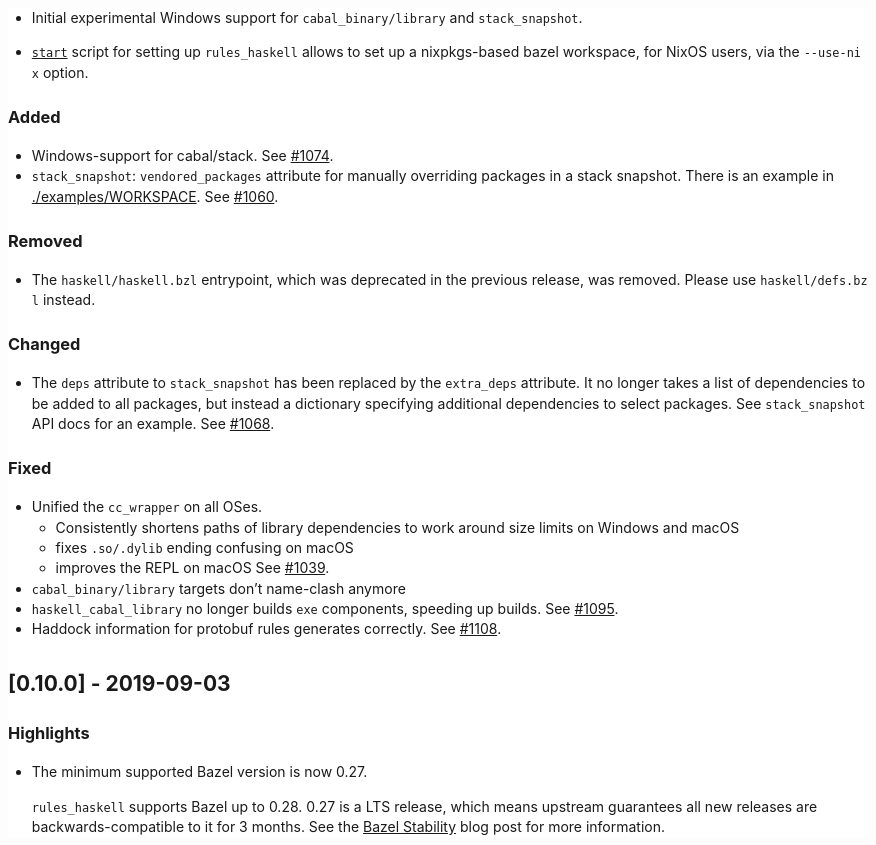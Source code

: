 * Initial experimental Windows support for `cabal_binary/library` and
  `stack_snapshot`.
  
* [`start`](./start) script for setting up `rules_haskell` allows to set up a nixpkgs-based
  bazel workspace, for NixOS users, via the `--use-nix` option.
  
### Added

* Windows-support for cabal/stack.
  See [#1074](https://github.com/tweag/rules_haskell/pull/1074).
* `stack_snapshot`: `vendored_packages` attribute for manually
  overriding packages in a stack snapshot.
  There is an example in [./examples/WORKSPACE](./examples/WORKSPACE).
  See [#1060](https://github.com/tweag/rules_haskell/pull/1060).
  
### Removed

* The `haskell/haskell.bzl` entrypoint, which was deprecated in the
  previous release, was removed. Please use `haskell/defs.bzl`
  instead.

### Changed

* The `deps` attribute to `stack_snapshot` has been replaced by the
  `extra_deps` attribute. It no longer takes a list of dependencies to be added
  to all packages, but instead a dictionary specifying additional dependencies
  to select packages. See `stack_snapshot` API docs for an example. See
  [#1068](https://github.com/tweag/rules_haskell/pull/1068).
  
### Fixed

* Unified the `cc_wrapper` on all OSes.
  * Consistently shortens paths of library dependencies to work around
    size limits on Windows and macOS
  * fixes `.so/.dylib` ending confusing on macOS
  * improves the REPL on macOS
  See [#1039](https://github.com/tweag/rules_haskell/pull/1039).
* `cabal_binary/library` targets don’t name-clash anymore
* `haskell_cabal_library` no longer builds `exe` components, speeding
  up builds.
  See [#1095](https://github.com/tweag/rules_haskell/pull/1095).
* Haddock information for protobuf rules generates correctly.
  See [#1108](https://github.com/tweag/rules_haskell/pull/1108).

## [0.10.0] - 2019-09-03

### Highlights

* The minimum supported Bazel version is now 0.27.

  `rules_haskell` supports Bazel up to 0.28.
  0.27 is a LTS release, which means upstream guarantees all new
  releases are backwards-compatible to it for 3 months. See the [Bazel
  Stability](https://blog.bazel.build/2019/06/06/Bazel-Semantic-Versioning.html)
  blog post for more information.


[Unreleased]: https://github.com/tweag/rules_haskell/compare/v0.15...master
[0.15]: https://github.com/tweag/rules_haskell/compare/v0.14...v0.15
[#1781]: https://github.com/tweag/rules_haskell/pull/1781
[#1705]: https://github.com/tweag/rules_haskell/pull/1705
[#1672]: https://github.com/tweag/rules_haskell/pull/1672
[#1739]: https://github.com/tweag/rules_haskell/pull/1739
[#1695]: https://github.com/tweag/rules_haskell/pull/1695
[#1708]: https://github.com/tweag/rules_haskell/pull/1708
[#1686]: https://github.com/tweag/rules_haskell/pull/1686
[#1688]: https://github.com/tweag/rules_haskell/pull/1688
[#1689]: https://github.com/tweag/rules_haskell/pull/1689
[#1685]: https://github.com/tweag/rules_haskell/pull/1685
[#1680]: https://github.com/tweag/rules_haskell/pull/1680
[#1678]: https://github.com/tweag/rules_haskell/pull/1678
[#1778]: https://github.com/tweag/rules_haskell/pull/1778
[#1749]: https://github.com/tweag/rules_haskell/pull/1749
[#1722]: https://github.com/tweag/rules_haskell/pull/1722
[#1674]: https://github.com/tweag/rules_haskell/pull/1674
[#1669]: https://github.com/tweag/rules_haskell/pull/1669
[#1718]: https://github.com/tweag/rules_haskell/pull/1718
[#1691]: https://github.com/tweag/rules_haskell/pull/1691
[#1677]: https://github.com/tweag/rules_haskell/pull/1677
[0.14.0]: https://github.com/tweag/rules_haskell/compare/v0.13...v0.14
[bazel-rule-guidelines]: https://docs.bazel.build/versions/master/skylark/deploying.html